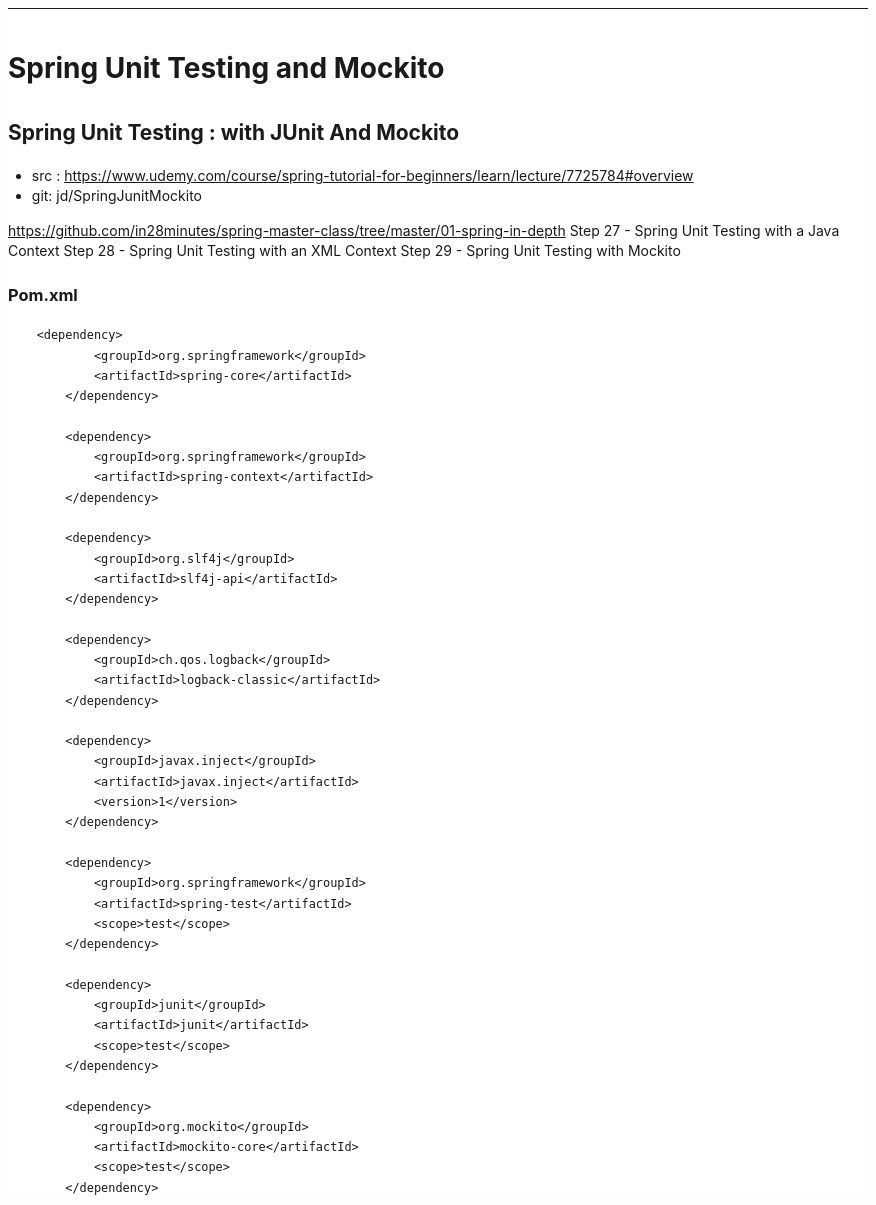 
---
# Spring Unit Testing and Mockito

## Spring Unit Testing : with JUnit And Mockito

- src : https://www.udemy.com/course/spring-tutorial-for-beginners/learn/lecture/7725784#overview
- git: jd/SpringJunitMockito

https://github.com/in28minutes/spring-master-class/tree/master/01-spring-in-depth
Step 27 - Spring Unit Testing with a Java Context
Step 28 - Spring Unit Testing with an XML Context
Step 29 - Spring Unit Testing with Mockito



### Pom.xml
```
	<dependency>
			<groupId>org.springframework</groupId>
			<artifactId>spring-core</artifactId>
		</dependency>

		<dependency>
			<groupId>org.springframework</groupId>
			<artifactId>spring-context</artifactId>
		</dependency>

		<dependency>
			<groupId>org.slf4j</groupId>
			<artifactId>slf4j-api</artifactId>
		</dependency>

		<dependency>
			<groupId>ch.qos.logback</groupId>
			<artifactId>logback-classic</artifactId>
		</dependency>

		<dependency>
			<groupId>javax.inject</groupId>
			<artifactId>javax.inject</artifactId>
			<version>1</version>
		</dependency>

		<dependency>
			<groupId>org.springframework</groupId>
			<artifactId>spring-test</artifactId>
			<scope>test</scope>
		</dependency>

		<dependency>
			<groupId>junit</groupId>
			<artifactId>junit</artifactId>
			<scope>test</scope>
		</dependency>

		<dependency>
			<groupId>org.mockito</groupId>
			<artifactId>mockito-core</artifactId>
			<scope>test</scope>
		</dependency>

```
